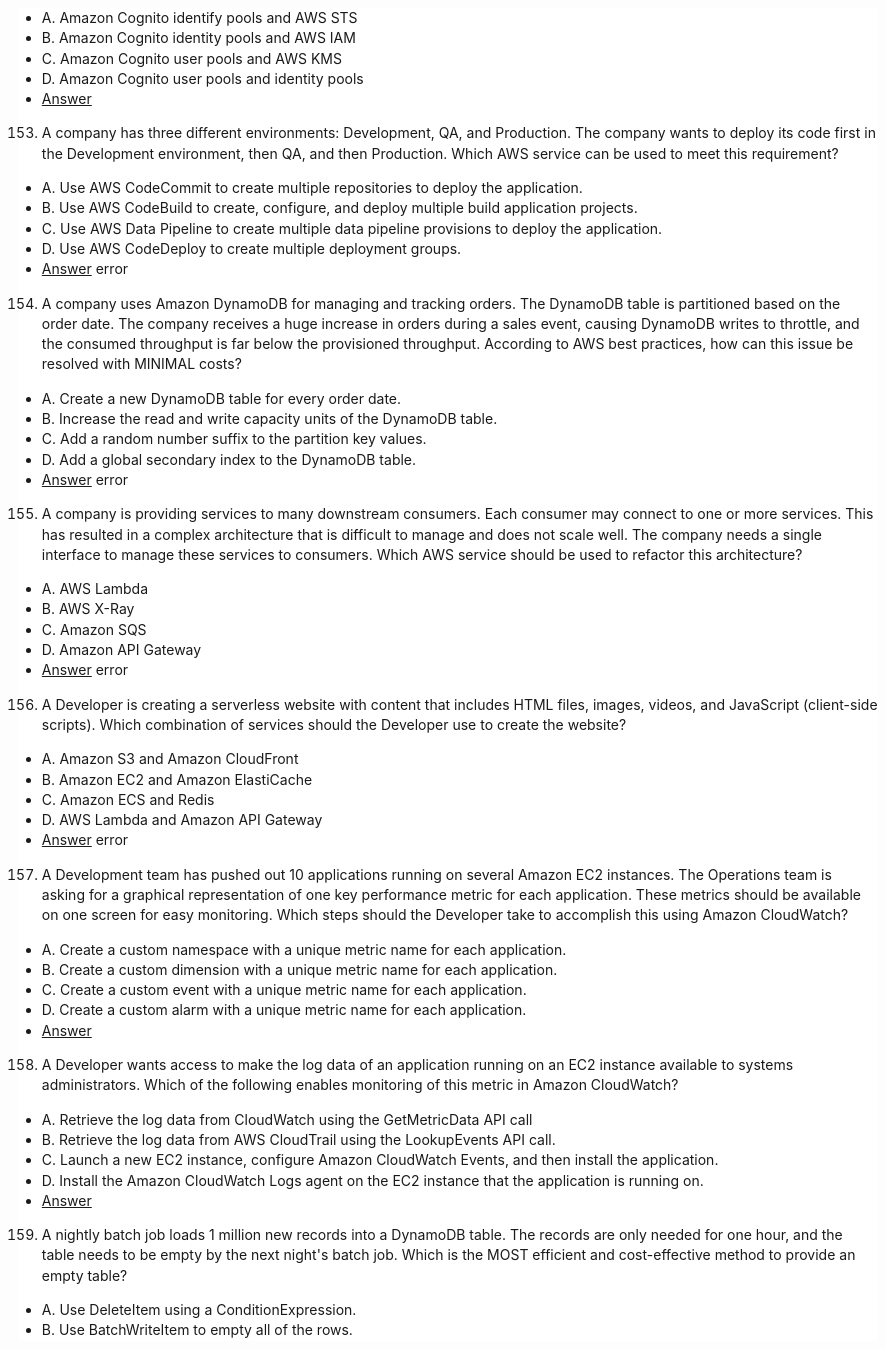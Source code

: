    * A. Amazon Cognito identify pools and AWS STS
   * B. Amazon Cognito identity pools and AWS IAM
   * C. Amazon Cognito user pools and AWS KMS
   * D. Amazon Cognito user pools and identity pools
* [Answer](https://i.imgur.com/gh48wPf.png) 
153) A company has three different environments: Development, QA, and Production. The company wants to deploy its code first in the Development environment, then QA, and then Production.
Which AWS service can be used to meet this requirement?
   * A. Use AWS CodeCommit to create multiple repositories to deploy the application.
   * B. Use AWS CodeBuild to create, configure, and deploy multiple build application projects.
   * C. Use AWS Data Pipeline to create multiple data pipeline provisions to deploy the application.
   * D. Use AWS CodeDeploy to create multiple deployment groups.
* [Answer](https://i.imgur.com/Q0WOCqM.png) error
154) A company uses Amazon DynamoDB for managing and tracking orders. The DynamoDB table is partitioned based on the order date. The company receives a huge increase in orders during a sales event, causing DynamoDB writes to throttle, and the consumed throughput is far below the provisioned throughput.
According to AWS best practices, how can this issue be resolved with MINIMAL costs?
   * A. Create a new DynamoDB table for every order date.
   * B. Increase the read and write capacity units of the DynamoDB table.
   * C. Add a random number suffix to the partition key values.
   * D. Add a global secondary index to the DynamoDB table.
* [Answer](https://i.imgur.com/A84PY7j.png) error
155) A company is providing services to many downstream consumers. Each consumer may connect to one or more services. This has resulted in a complex architecture that is difficult to manage and does not scale well. The company needs a single interface to manage these services to consumers.
Which AWS service should be used to refactor this architecture?
   * A. AWS Lambda
   * B. AWS X-Ray
   * C. Amazon SQS
   * D. Amazon API Gateway
* [Answer](https://i.imgur.com/UMIFJmm.png) error
156) A Developer is creating a serverless website with content that includes HTML files, images, videos, and JavaScript (client-side scripts).
Which combination of services should the Developer use to create the website?
   * A. Amazon S3 and Amazon CloudFront
   * B. Amazon EC2 and Amazon ElastiCache
   * C. Amazon ECS and Redis
   * D. AWS Lambda and Amazon API Gateway
* [Answer](https://i.imgur.com/TcIOqda.png) error
157) A Development team has pushed out 10 applications running on several Amazon EC2 instances. The Operations team is asking for a graphical representation of one key performance metric for each application. These metrics should be available on one screen for easy monitoring.
Which steps should the Developer take to accomplish this using Amazon CloudWatch?
   * A. Create a custom namespace with a unique metric name for each application.
   * B. Create a custom dimension with a unique metric name for each application.
   * C. Create a custom event with a unique metric name for each application.
   * D. Create a custom alarm with a unique metric name for each application.
* [Answer](https://i.imgur.com/9XBYKdc.png)
158) A Developer wants access to make the log data of an application running on an EC2 instance available to systems administrators.
Which of the following enables monitoring of this metric in Amazon CloudWatch?
   * A. Retrieve the log data from CloudWatch using the GetMetricData API call
   * B. Retrieve the log data from AWS CloudTrail using the LookupEvents API call.
   * C. Launch a new EC2 instance, configure Amazon CloudWatch Events, and then install the application.
   * D. Install the Amazon CloudWatch Logs agent on the EC2 instance that the application is running on.
* [Answer](https://i.imgur.com/xwsbqhp.png)
159) A nightly batch job loads 1 million new records into a DynamoDB table. The records are only needed for one hour, and the table needs to be empty by the next night's batch job.
Which is the MOST efficient and cost-effective method to provide an empty table?
   * A. Use DeleteItem using a ConditionExpression.
   * B. Use BatchWriteItem to empty all of the rows.